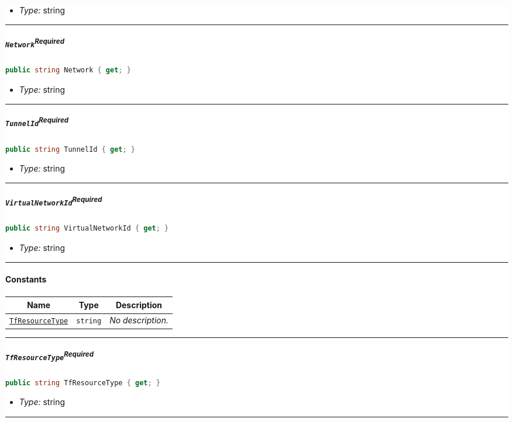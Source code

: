 - *Type:* string

---

##### `Network`<sup>Required</sup> <a name="Network" id="@cdktf/provider-cloudflare.tunnelRoute.TunnelRoute.property.network"></a>

```csharp
public string Network { get; }
```

- *Type:* string

---

##### `TunnelId`<sup>Required</sup> <a name="TunnelId" id="@cdktf/provider-cloudflare.tunnelRoute.TunnelRoute.property.tunnelId"></a>

```csharp
public string TunnelId { get; }
```

- *Type:* string

---

##### `VirtualNetworkId`<sup>Required</sup> <a name="VirtualNetworkId" id="@cdktf/provider-cloudflare.tunnelRoute.TunnelRoute.property.virtualNetworkId"></a>

```csharp
public string VirtualNetworkId { get; }
```

- *Type:* string

---

#### Constants <a name="Constants" id="Constants"></a>

| **Name** | **Type** | **Description** |
| --- | --- | --- |
| <code><a href="#@cdktf/provider-cloudflare.tunnelRoute.TunnelRoute.property.tfResourceType">TfResourceType</a></code> | <code>string</code> | *No description.* |

---

##### `TfResourceType`<sup>Required</sup> <a name="TfResourceType" id="@cdktf/provider-cloudflare.tunnelRoute.TunnelRoute.property.tfResourceType"></a>

```csharp
public string TfResourceType { get; }
```

- *Type:* string

---